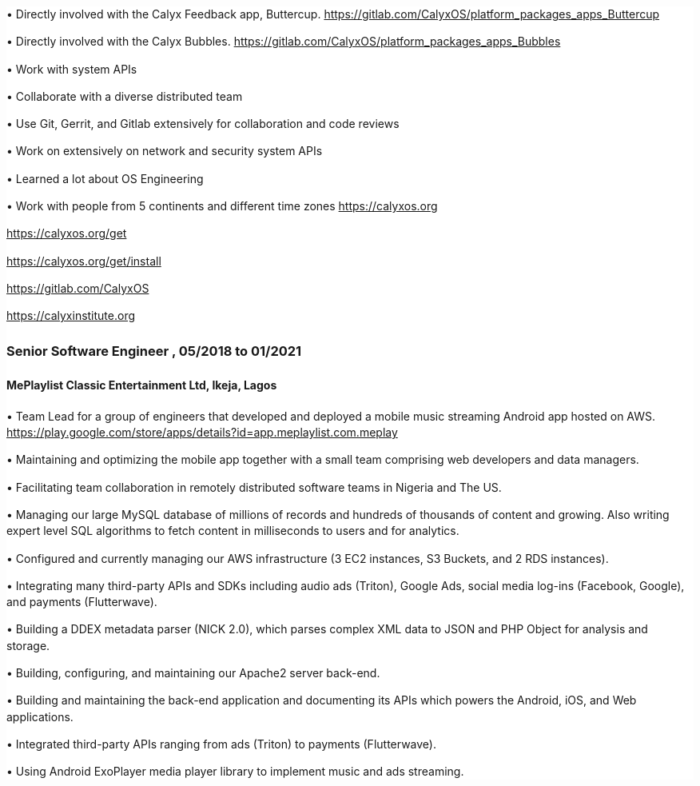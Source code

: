 • Directly involved with the Calyx Feedback app, Buttercup. https://gitlab.com/CalyxOS/platform_packages_apps_Buttercup

• Directly involved with the Calyx Bubbles. https://gitlab.com/CalyxOS/platform_packages_apps_Bubbles

• Work with system APIs

• Collaborate with a diverse distributed team

• Use Git, Gerrit, and Gitlab extensively for collaboration and code reviews

• Work on extensively on network and security system APIs

• Learned a lot about OS Engineering

• Work with people from 5 continents and different time zones
https://calyxos.org 

https://calyxos.org/get 

https://calyxos.org/get/install  

https://gitlab.com/CalyxOS

https://calyxinstitute.org  

### Senior Software Engineer , 05/2018 to 01/2021

#### MePlaylist Classic Entertainment Ltd, Ikeja, Lagos

• Team Lead for a group of engineers that developed and deployed a mobile music streaming Android app hosted on AWS. https://play.google.com/store/apps/details?id=app.meplaylist.com.meplay

• Maintaining and optimizing the mobile app together with a small team comprising web developers and data managers.

• Facilitating team collaboration in remotely distributed software teams in Nigeria and The US.

• Managing our large MySQL database of millions of records and hundreds of thousands of content and growing. Also writing expert level SQL algorithms to fetch content in milliseconds to users and for analytics.

• Configured and currently managing our AWS infrastructure (3 EC2 instances, S3 Buckets, and 2 RDS instances).

• Integrating many third-party APIs and SDKs including audio ads (Triton), Google Ads, social media log-ins (Facebook, Google), and  payments (Flutterwave).

• Building a DDEX metadata parser (NICK 2.0), which parses complex XML data to JSON and PHP Object for analysis and storage.

• Building, configuring, and maintaining our Apache2 server back-end.

• Building and maintaining the back-end application and documenting its APIs which powers the Android, iOS, and Web applications.

• Integrated third-party APIs ranging from ads (Triton) to payments (Flutterwave).

• Using Android ExoPlayer media player library to implement music and ads streaming.
